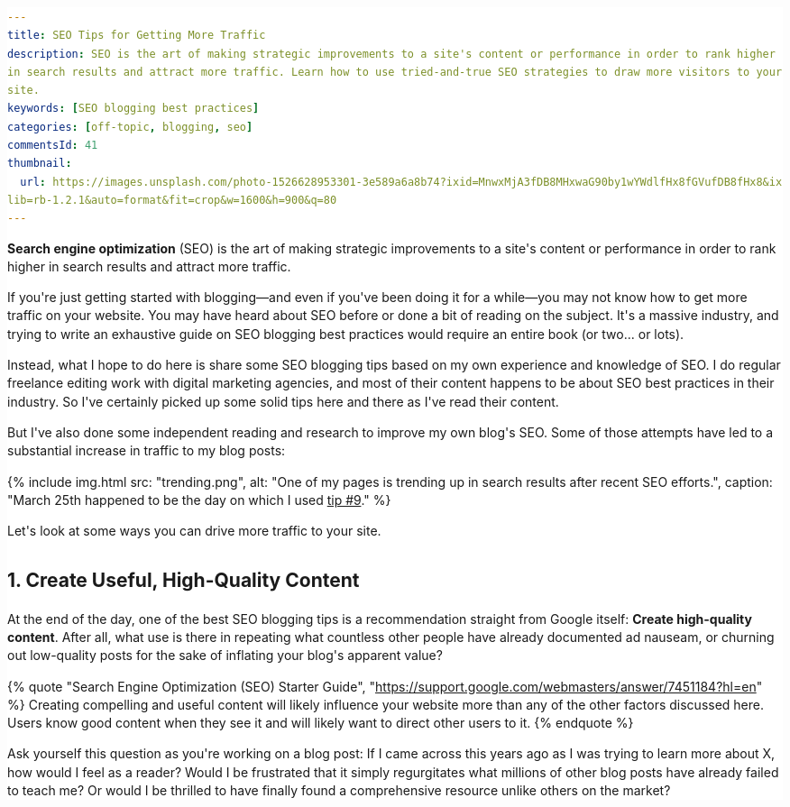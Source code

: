 ```yaml
---
title: SEO Tips for Getting More Traffic
description: SEO is the art of making strategic improvements to a site's content or performance in order to rank higher in search results and attract more traffic. Learn how to use tried-and-true SEO strategies to draw more visitors to your site.
keywords: [SEO blogging best practices]
categories: [off-topic, blogging, seo]
commentsId: 41
thumbnail:
  url: https://images.unsplash.com/photo-1526628953301-3e589a6a8b74?ixid=MnwxMjA3fDB8MHxwaG90by1wYWdlfHx8fGVufDB8fHx8&ixlib=rb-1.2.1&auto=format&fit=crop&w=1600&h=900&q=80
---
```


**Search engine optimization** (SEO) is the art of making strategic improvements to a site's content or performance in order to rank higher in search results and attract more traffic.

If you're just getting started with blogging—and even if you've been doing it for a while—you may not know how to get more traffic on your website. You may have heard about SEO before or done a bit of reading on the subject. It's a massive industry, and trying to write an exhaustive guide on SEO blogging best practices would require an entire book (or two... or lots).

Instead, what I hope to do here is share some SEO blogging tips based on my own experience and knowledge of SEO. I do regular freelance editing work with digital marketing agencies, and most of their content happens to be about SEO best practices in their industry. So I've certainly picked up some solid tips here and there as I've read their content.

But I've also done some independent reading and research to improve my own blog's SEO. Some of those attempts have led to a substantial increase in traffic to my blog posts:

{% include img.html src: "trending.png", alt: "One of my pages is trending up in search results after recent SEO efforts.", caption: "March 25th happened to be the day on which I used [tip #9](#9-add-schema-markup-json-ld-to-your-blog)." %}

Let's look at some ways you can drive more traffic to your site.

## 1. Create Useful, High-Quality Content

At the end of the day, one of the best SEO blogging tips is a recommendation straight from Google itself: **Create high-quality content**. After all, what use is there in repeating what countless other people have already documented ad nauseam, or churning out low-quality posts for the sake of inflating your blog's apparent value?

{% quote "Search Engine Optimization (SEO) Starter Guide", "https://support.google.com/webmasters/answer/7451184?hl=en" %}
  Creating compelling and useful content will likely influence your website more than any of the other factors discussed here. Users know good content when they see it and will likely want to direct other users to it.
{% endquote %}

Ask yourself this question as you're working on a blog post: If I came across this years ago as I was trying to learn more about X, how would I feel as a reader? Would I be frustrated that it simply regurgitates what millions of other blog posts have already failed to teach me? Or would I be thrilled to have finally found a comprehensive resource unlike others on the market?
